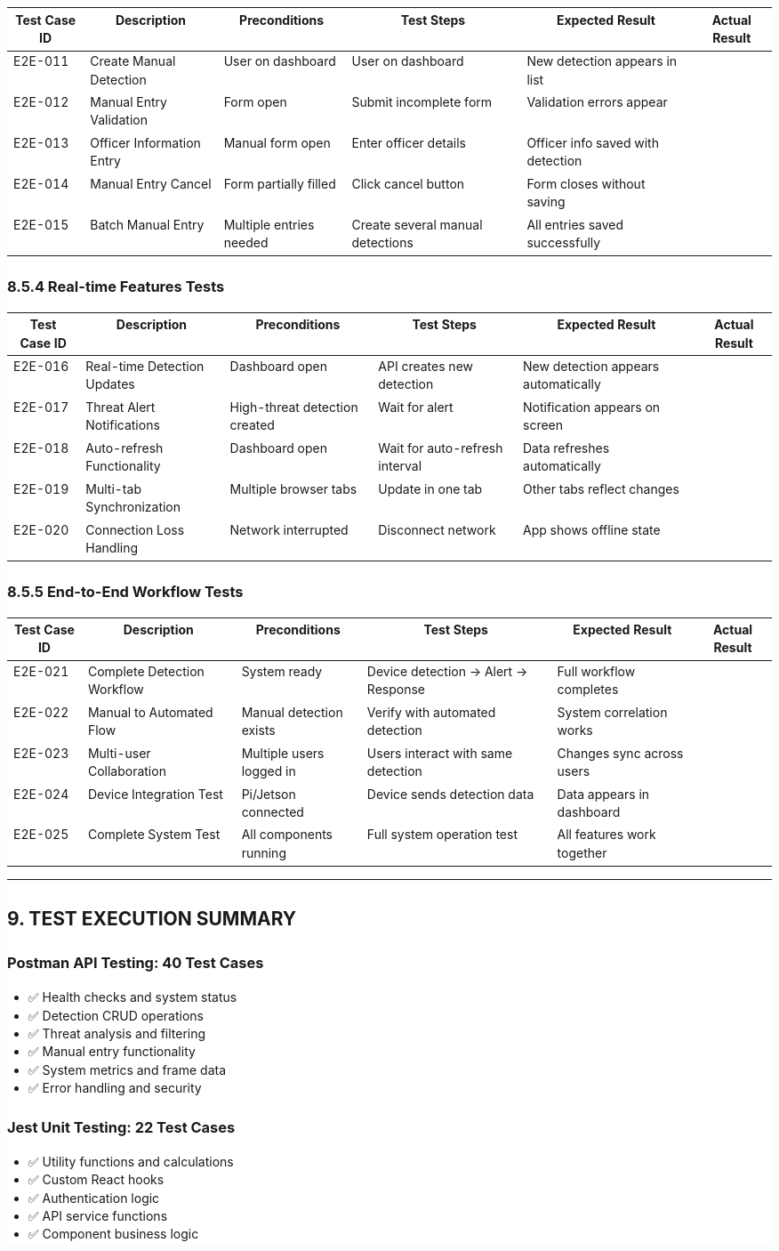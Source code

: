 | Test Case ID | Description | Preconditions | Test Steps | Expected Result | Actual Result |
|--------------|-------------|---------------|------------|------------------|---------------|
| E2E-011 | Create Manual Detection | User on dashboard |  User on dashboard | New detection appears in list | |
| E2E-012 | Manual Entry Validation | Form open | Submit incomplete form | Validation errors appear | |
| E2E-013 | Officer Information Entry | Manual form open | Enter officer details | Officer info saved with detection | |
| E2E-014 | Manual Entry Cancel | Form partially filled | Click cancel button | Form closes without saving | |
| E2E-015 | Batch Manual Entry | Multiple entries needed | Create several manual detections | All entries saved successfully | |

### 8.5.4 Real-time Features Tests

| Test Case ID | Description | Preconditions | Test Steps | Expected Result | Actual Result |
|--------------|-------------|---------------|------------|------------------|---------------|
| E2E-016 | Real-time Detection Updates | Dashboard open | API creates new detection | New detection appears automatically | |
| E2E-017 | Threat Alert Notifications | High-threat detection created | Wait for alert | Notification appears on screen | |
| E2E-018 | Auto-refresh Functionality | Dashboard open | Wait for auto-refresh interval | Data refreshes automatically | |
| E2E-019 | Multi-tab Synchronization | Multiple browser tabs | Update in one tab | Other tabs reflect changes | |
| E2E-020 | Connection Loss Handling | Network interrupted | Disconnect network | App shows offline state | |

### 8.5.5 End-to-End Workflow Tests

| Test Case ID | Description | Preconditions | Test Steps | Expected Result | Actual Result |
|--------------|-------------|---------------|------------|------------------|---------------|
| E2E-021 | Complete Detection Workflow | System ready | Device detection → Alert → Response | Full workflow completes | |
| E2E-022 | Manual to Automated Flow | Manual detection exists | Verify with automated detection | System correlation works | |
| E2E-023 | Multi-user Collaboration | Multiple users logged in | Users interact with same detection | Changes sync across users | |
| E2E-024 | Device Integration Test | Pi/Jetson connected | Device sends detection data | Data appears in dashboard | |
| E2E-025 | Complete System Test | All components running | Full system operation test | All features work together | |

---

## 9. TEST EXECUTION SUMMARY

### Postman API Testing: **40 Test Cases**
- ✅ Health checks and system status
- ✅ Detection CRUD operations  
- ✅ Threat analysis and filtering
- ✅ Manual entry functionality
- ✅ System metrics and frame data
- ✅ Error handling and security

### Jest Unit Testing: **22 Test Cases** 
- ✅ Utility functions and calculations
- ✅ Custom React hooks
- ✅ Authentication logic
- ✅ API service functions
- ✅ Component business logic
